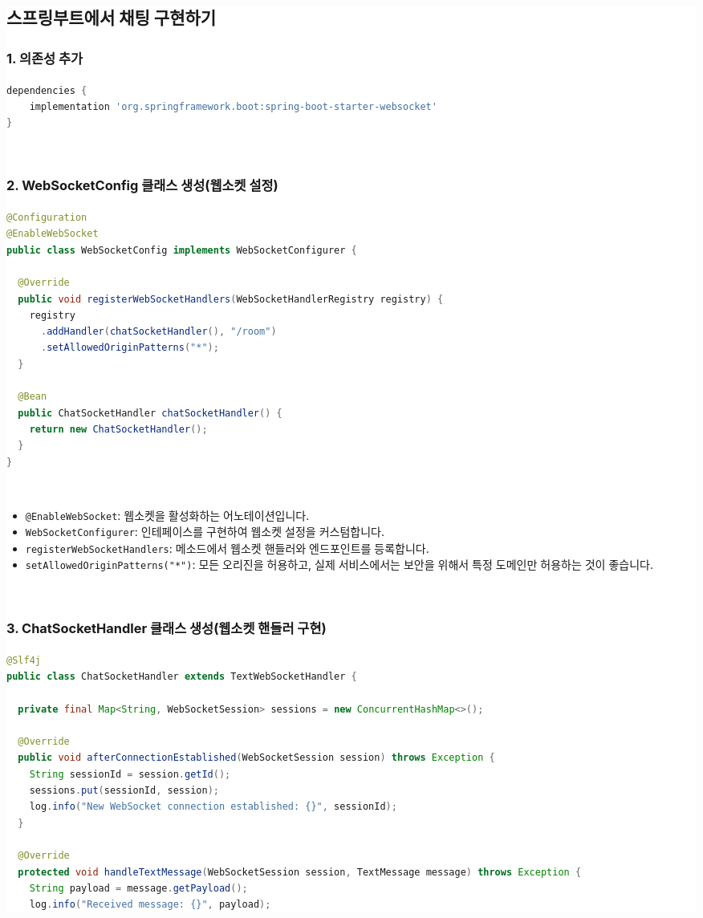 ## 스프링부트에서 채팅 구현하기 


### 1. 의존성 추가

```gradle
dependencies {
    implementation 'org.springframework.boot:spring-boot-starter-websocket'
}
```

<br>

### 2. WebSocketConfig 클래스 생성(웹소켓 설정)

```java
@Configuration
@EnableWebSocket
public class WebSocketConfig implements WebSocketConfigurer {

  @Override
  public void registerWebSocketHandlers(WebSocketHandlerRegistry registry) {
    registry
      .addHandler(chatSocketHandler(), "/room")
      .setAllowedOriginPatterns("*");
  }

  @Bean
  public ChatSocketHandler chatSocketHandler() {
    return new ChatSocketHandler();
  }
}
```

<br>


- ```@EnableWebSocket```: 웹소켓을 활성화하는 어노테이션입니다.
- ```WebSocketConfigurer```: 인테페이스를 구현하여 웹소켓 설정을 커스텀합니다.
- ```registerWebSocketHandlers```: 메소드에서 웹소켓 핸들러와 엔드포인트를 등록합니다.
- ```setAllowedOriginPatterns("*")```: 모든 오리진을 허용하고, 실제 서비스에서는 보안을 위해서 특정 도메인만 허용하는 것이 좋습니다.





<br>

### 3. ChatSocketHandler 클래스 생성(웹소켓 핸들러 구현)

```java
@Slf4j
public class ChatSocketHandler extends TextWebSocketHandler {

  private final Map<String, WebSocketSession> sessions = new ConcurrentHashMap<>();

  @Override
  public void afterConnectionEstablished(WebSocketSession session) throws Exception {
    String sessionId = session.getId();
    sessions.put(sessionId, session);
    log.info("New WebSocket connection established: {}", sessionId);
  }

  @Override
  protected void handleTextMessage(WebSocketSession session, TextMessage message) throws Exception {
    String payload = message.getPayload();
    log.info("Received message: {}", payload);

```